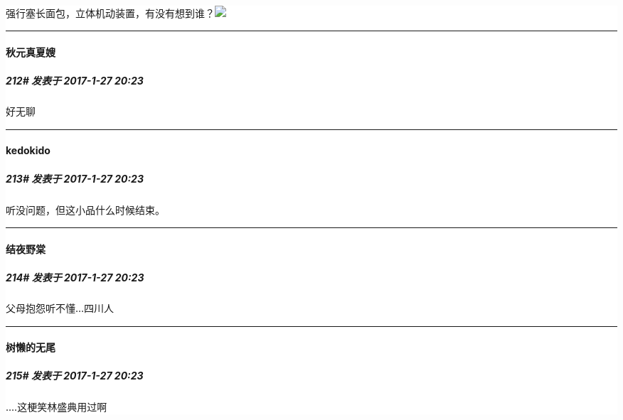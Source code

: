 


强行塞长面包，立体机动装置，有没有想到谁？<img src="https://static.saraba1st.com/image/smiley/carton/163.jpg" referrerpolicy="no-referrer">







*****

####  秋元真夏嫂  
##### 212#       发表于 2017-1-27 20:23




好无聊







*****

####  kedokido  
##### 213#       发表于 2017-1-27 20:23




听没问题，但这小品什么时候结束。







*****

####  结夜野棠  
##### 214#       发表于 2017-1-27 20:23




父母抱怨听不懂...四川人







*****

####  树懒的无尾  
##### 215#       发表于 2017-1-27 20:23




....这梗笑林盛典用过啊


